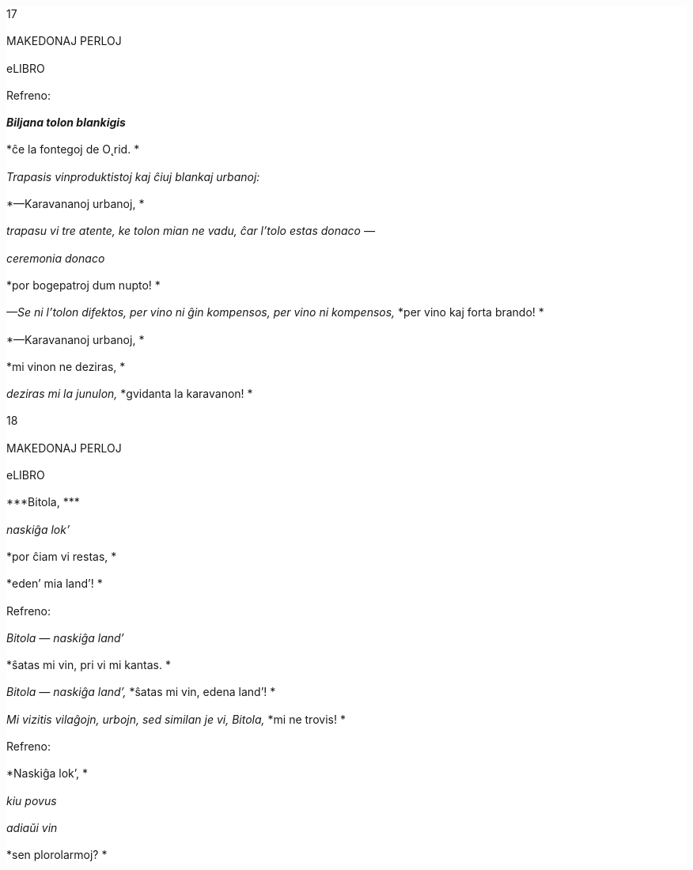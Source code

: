 17

MAKEDONAJ PERLOJ

eLIBRO

Refreno:

***Biljana tolon blankigis***

*ĉe la fontegoj de O˛rid. *

*Trapasis vinproduktistoj* *kaj ĉiuj blankaj urbanoj:*

*—Karavananoj urbanoj, *

*trapasu vi tre atente,* *ke tolon mian ne vadu,* *ĉar l’tolo estas donaco —*

*ceremonia donaco*

*por bogepatroj dum nupto\! *

*—Se ni l’tolon difektos,* *per vino ni ĝin kompensos,* *per vino ni kompensos,* *per vino kaj forta brando\! *

*—Karavananoj urbanoj, *

*mi vinon ne deziras, *

*deziras mi la junulon,* *gvidanta la karavanon\! *

18

MAKEDONAJ PERLOJ

eLIBRO

***Bitola, ***

*naskiĝa lok’*

*por ĉiam vi restas, *

*eden’ mia land’\! *

Refreno:

*Bitola — naskiĝa land’*

*ŝatas mi vin, pri vi mi kantas. *

*Bitola — naskiĝa land’,* *ŝatas mi vin, edena land’\! *

*Mi vizitis vilaĝojn, urbojn,* *sed similan je vi, Bitola,* *mi ne trovis\! *

Refreno:

*Naskiĝa lok’, *

*kiu povus*

*adiaŭi vin*

*sen plorolarmoj? *
